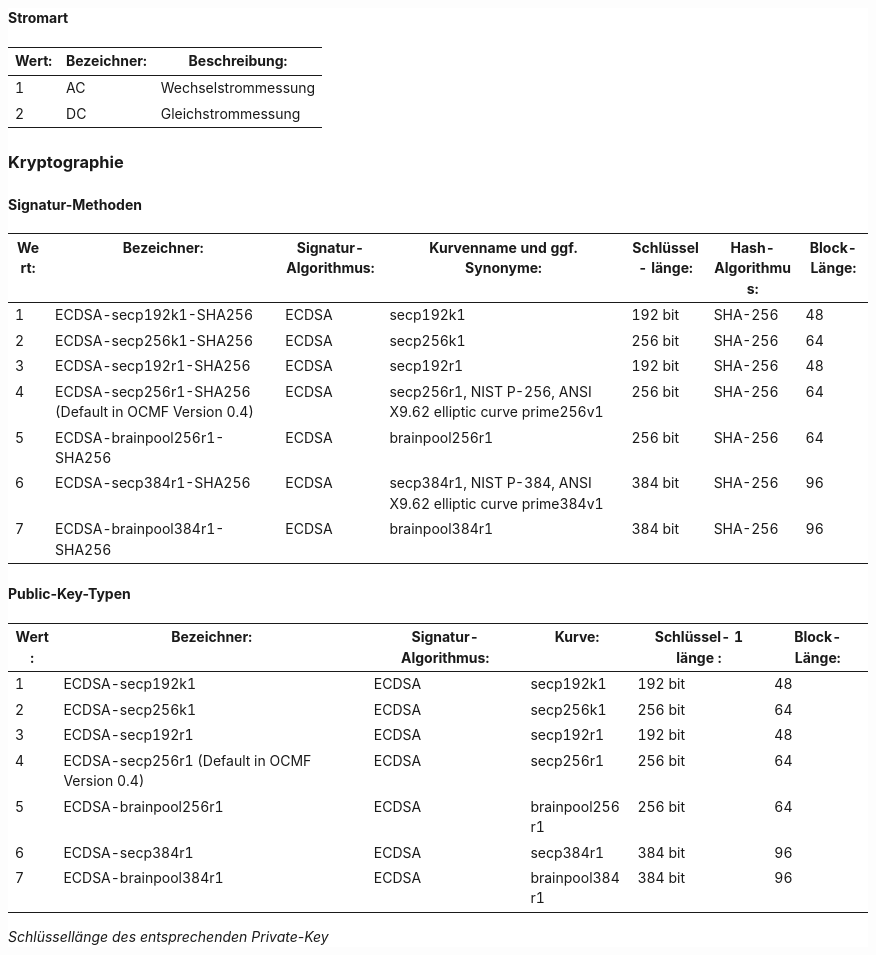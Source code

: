 
#### Stromart

| Wert: | Bezeichner: | Beschreibung:       |
|-------|-------------|---------------------|
| 1     | AC          | Wechselstrommessung |
| 2     | DC          | Gleichstrommessung  |


### Kryptographie

#### Signatur-Methoden

| Wert: | Bezeichner:                                           | Signatur-  Algorithmus: | Kurvenname   und ggf.  Synonyme:                             | Schlüssel-  länge: | Hash-  Algorithmus: | Block- Länge: |
|-------|-------------------------------------------------------|-------------------------|--------------------------------------------------------------|--------------------|---------------------|---------------|
| 1     | ECDSA-secp192k1-SHA256                                | ECDSA                   | secp192k1                                                    | 192 bit            | SHA-256             | 48            |
| 2     | ECDSA-secp256k1-SHA256                                | ECDSA                   | secp256k1                                                    | 256 bit            | SHA-256             | 64            |
| 3     | ECDSA-secp192r1-SHA256                                | ECDSA                   | secp192r1                                                    | 192 bit            | SHA-256             | 48            |
| 4     | ECDSA-secp256r1-SHA256  (Default in OCMF Version 0.4) | ECDSA                   | secp256r1,  NIST P-256, ANSI X9.62 elliptic curve prime256v1 | 256 bit            | SHA-256             | 64            |
| 5     | ECDSA-brainpool256r1-SHA256                           | ECDSA                   | brainpool256r1                                               | 256 bit            | SHA-256             | 64            |
| 6     | ECDSA-secp384r1-SHA256                                | ECDSA                   | secp384r1,  NIST P-384, ANSI X9.62 elliptic curve prime384v1 | 384 bit            | SHA-256             | 96            |
| 7     | ECDSA-brainpool384r1-  SHA256                         | ECDSA                   | brainpool384r1                                               | 384 bit            | SHA-256             | 96            |


#### Public-Key-Typen

| Wert: | Bezeichner:                                    | Signatur-  Algorithmus: | Kurve:         | Schlüssel- 1 länge : | Block- Länge: |
|-------|------------------------------------------------|-------------------------|----------------|----------------------|---------------|
| 1     | ECDSA-secp192k1                                | ECDSA                   | secp192k1      | 192 bit              | 48            |
| 2     | ECDSA-secp256k1                                | ECDSA                   | secp256k1      | 256 bit              | 64            |
| 3     | ECDSA-secp192r1                                | ECDSA                   | secp192r1      | 192 bit              | 48            |
| 4     | ECDSA-secp256r1  (Default in OCMF Version 0.4) | ECDSA                   | secp256r1      | 256 bit              | 64            |
| 5     | ECDSA-brainpool256r1                           | ECDSA                   | brainpool256r1 | 256 bit              | 64            |
| 6     | ECDSA-secp384r1                                | ECDSA                   | secp384r1      | 384 bit              | 96            |
| 7     | ECDSA-brainpool384r1                           | ECDSA                   | brainpool384r1 | 384 bit              | 96            |


_Schlüssellänge des entsprechenden Private-Key_
